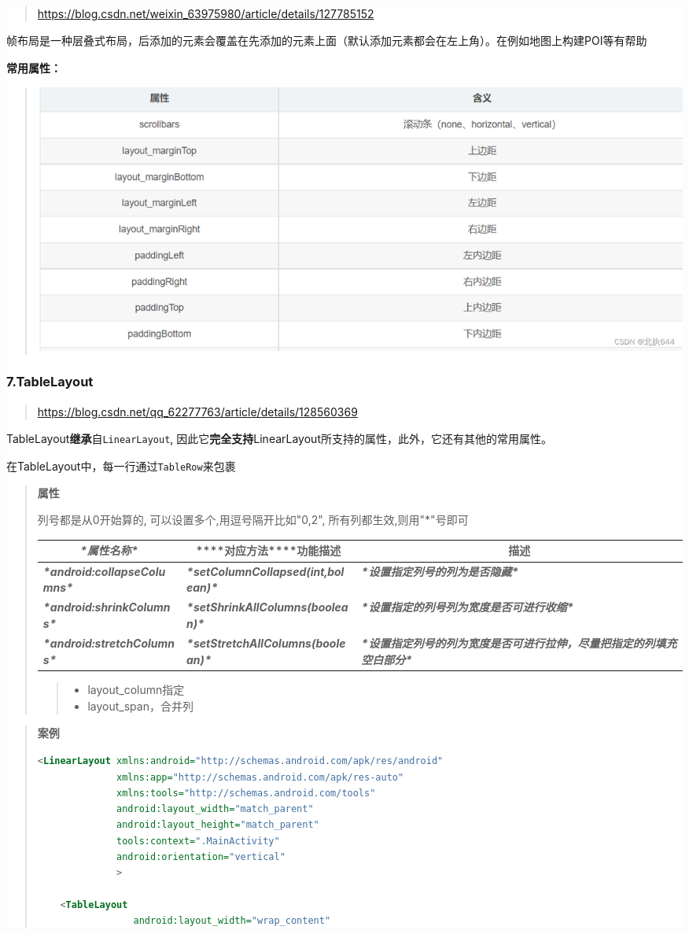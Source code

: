 > https://blog.csdn.net/weixin_63975980/article/details/127785152

帧布局是一种层叠式布局，后添加的元素会覆盖在先添加的元素上面（默认添加元素都会在左上角）。在例如地图上构建POI等有帮助

**常用属性：**

>  ![在这里插入图片描述](Android--布局.assets/b2116c17a9474b3a93e5399a77131643.png)

 

### 7.TableLayout

> https://blog.csdn.net/qq_62277763/article/details/128560369

 TableLayout**继承**自`LinearLayout`, 因此它**完全支持**LinearLayout所支持的属性，此外，它还有其他的常用属性。 

在TableLayout中，每一行通过`TableRow`来包裹

> **属性**
>
> 列号都是从0开始算的, 可以设置多个,用逗号隔开比如"0,2", 所有列都生效,则用"*"号即可
>
> | ***\*属性名称\****                | ***\*对应方法\****功能描述               | 描述                                                         |
> | --------------------------------- | ---------------------------------------- | ------------------------------------------------------------ |
> | ***\*android:collapseColumns\**** | ***\*setColumnCollapsed(int,bolean)\**** | ***\*设置指定列号的列为是否隐藏\****                         |
> | ***\*android:shrinkColumns\****   | ***\*setShrinkAllColumns(boolean)\****   | ***\*设置指定的列号列为宽度是否可进行收缩\****               |
> | ***\*android:stretchColumns\****  | ***\*setStretchAllColumns(boolean)\****  | ***\*设置指定列号的列为宽度是否可进行拉伸，尽量把指定的列填充空白部分\**** |
>
> > - layout_column指定
> > - layout_span，合并列

> **案例**
>
> ```xml
> <LinearLayout xmlns:android="http://schemas.android.com/apk/res/android"
>               xmlns:app="http://schemas.android.com/apk/res-auto"
>               xmlns:tools="http://schemas.android.com/tools"
>               android:layout_width="match_parent"
>               android:layout_height="match_parent"
>               tools:context=".MainActivity"
>               android:orientation="vertical"
>               >
> 
>     <TableLayout
>                  android:layout_width="wrap_content"